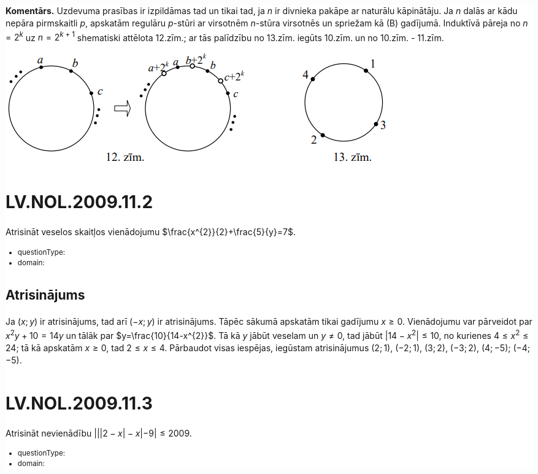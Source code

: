 **Komentārs.** Uzdevuma prasības ir izpildāmas tad un tikai tad, ja $n$ ir 
divnieka pakāpe ar naturālu kāpinātāju. Ja $n$ dalās ar kādu nepāra pirmskaitli
$p$, apskatām regulāru $p$-stūri ar virsotnēm $n$-stūra virsotnēs un spriežam 
kā (B) gadījumā. Induktīvā pāreja no $n=2^{k}$ uz $n=2^{k+1}$ shematiski 
attēlota 12.zīm.; ar tās palīdzību no 13.zīm. iegūts 10.zīm. un no 10.zīm. - 
11.zīm.

![](LV.NOL.2009.11.1B.png)



# <lo-sample/> LV.NOL.2009.11.2

Atrisināt veselos skaitļos vienādojumu $\frac{x^{2}}{2}+\frac{5}{y}=7$.

<small>

* questionType:
* domain:

</small>

## Atrisinājums

Ja $(x; y)$ ir atrisinājums, tad arī $(-x; y)$ ir atrisinājums. Tāpēc sākumā 
apskatām tikai gadījumu $x \geq 0$. Vienādojumu var pārveidot par 
$x^{2}y+10=14y$ un tālāk par $y=\frac{10}{14-x^{2}}$. Tā kā $y$ jābūt veselam 
un $y \neq 0$, tad jābūt $\left|14-x^{2}\right| \leq 10$, no kurienes 
$4 \leq x^{2} \leq 24$; tā kā apskatām $x \geq 0$, tad $2 \leq x \leq 4$. 
Pārbaudot visas iespējas, iegūstam atrisinājumus 
$(2; 1),\ (-2; 1),\ (3; 2),\ (-3; 2),\ (4; -5);\ (-4; -5)$.



# <lo-sample/> LV.NOL.2009.11.3

Atrisināt nevienādību $|||2-x|-x|-9| \leq 2009$.

<small>

* questionType:
* domain:

</small>
